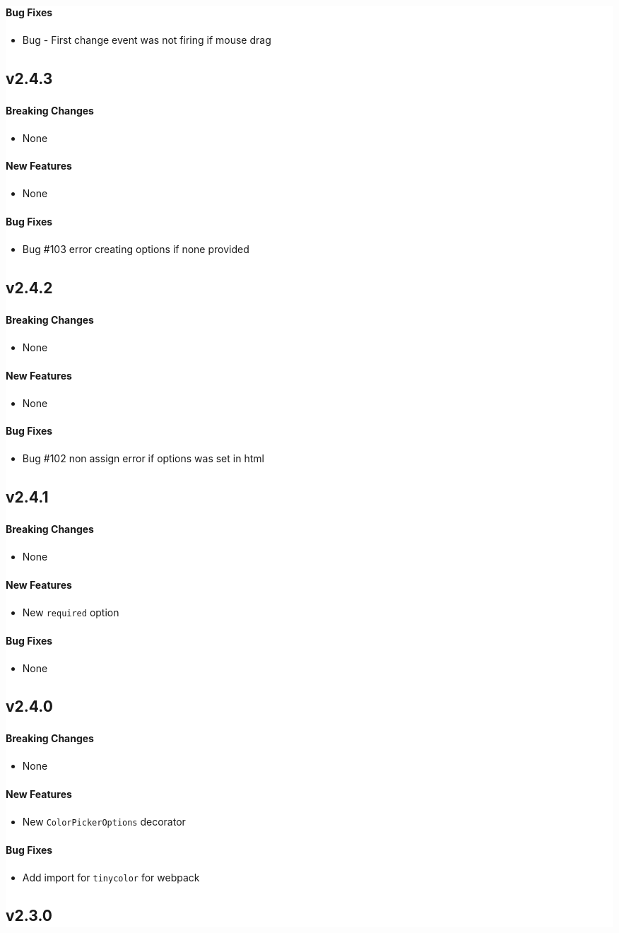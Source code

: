 #### Bug Fixes
  * Bug - First change event was not firing if mouse drag

## v2.4.3

#### Breaking Changes
  * None

#### New Features
  * None

#### Bug Fixes
  * Bug #103 error creating options if none provided

## v2.4.2

#### Breaking Changes
  * None

#### New Features
  * None

#### Bug Fixes
  * Bug #102 non assign error if options was set in html

## v2.4.1

#### Breaking Changes
  * None

#### New Features
  * New `required` option

#### Bug Fixes
  * None

## v2.4.0

#### Breaking Changes
  * None

#### New Features
  * New `ColorPickerOptions` decorator

#### Bug Fixes
  * Add import for `tinycolor` for webpack

## v2.3.0

